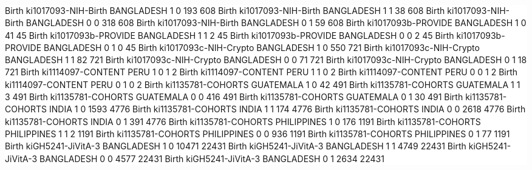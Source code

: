 Birth       ki1017093-NIH-Birth     BANGLADESH                     1               0      193     608
Birth       ki1017093-NIH-Birth     BANGLADESH                     1               1       38     608
Birth       ki1017093-NIH-Birth     BANGLADESH                     0               0      318     608
Birth       ki1017093-NIH-Birth     BANGLADESH                     0               1       59     608
Birth       ki1017093b-PROVIDE      BANGLADESH                     1               0       41      45
Birth       ki1017093b-PROVIDE      BANGLADESH                     1               1        2      45
Birth       ki1017093b-PROVIDE      BANGLADESH                     0               0        2      45
Birth       ki1017093b-PROVIDE      BANGLADESH                     0               1        0      45
Birth       ki1017093c-NIH-Crypto   BANGLADESH                     1               0      550     721
Birth       ki1017093c-NIH-Crypto   BANGLADESH                     1               1       82     721
Birth       ki1017093c-NIH-Crypto   BANGLADESH                     0               0       71     721
Birth       ki1017093c-NIH-Crypto   BANGLADESH                     0               1       18     721
Birth       ki1114097-CONTENT       PERU                           1               0        1       2
Birth       ki1114097-CONTENT       PERU                           1               1        0       2
Birth       ki1114097-CONTENT       PERU                           0               0        1       2
Birth       ki1114097-CONTENT       PERU                           0               1        0       2
Birth       ki1135781-COHORTS       GUATEMALA                      1               0       42     491
Birth       ki1135781-COHORTS       GUATEMALA                      1               1        3     491
Birth       ki1135781-COHORTS       GUATEMALA                      0               0      416     491
Birth       ki1135781-COHORTS       GUATEMALA                      0               1       30     491
Birth       ki1135781-COHORTS       INDIA                          1               0     1593    4776
Birth       ki1135781-COHORTS       INDIA                          1               1      174    4776
Birth       ki1135781-COHORTS       INDIA                          0               0     2618    4776
Birth       ki1135781-COHORTS       INDIA                          0               1      391    4776
Birth       ki1135781-COHORTS       PHILIPPINES                    1               0      176    1191
Birth       ki1135781-COHORTS       PHILIPPINES                    1               1        2    1191
Birth       ki1135781-COHORTS       PHILIPPINES                    0               0      936    1191
Birth       ki1135781-COHORTS       PHILIPPINES                    0               1       77    1191
Birth       kiGH5241-JiVitA-3       BANGLADESH                     1               0    10471   22431
Birth       kiGH5241-JiVitA-3       BANGLADESH                     1               1     4749   22431
Birth       kiGH5241-JiVitA-3       BANGLADESH                     0               0     4577   22431
Birth       kiGH5241-JiVitA-3       BANGLADESH                     0               1     2634   22431